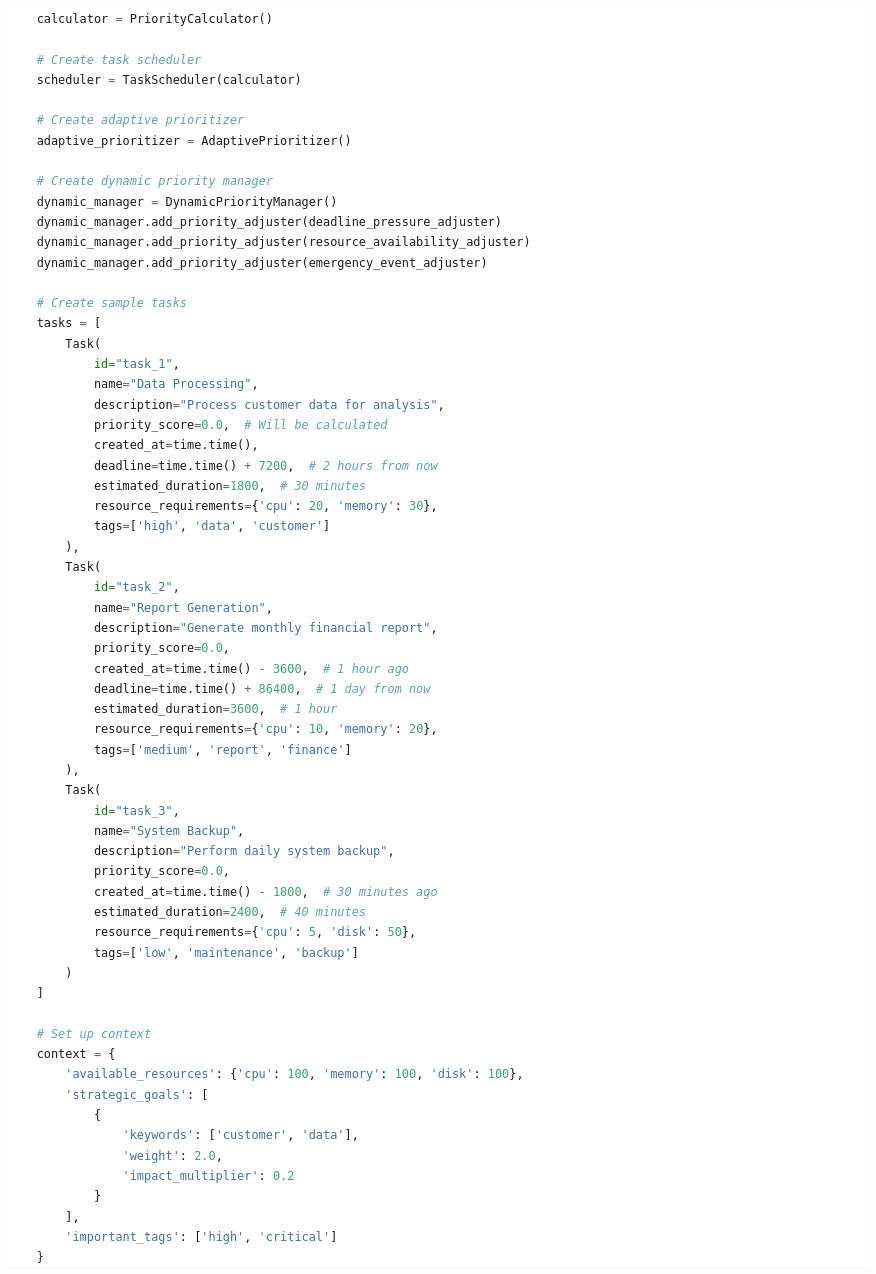 ```python
    calculator = PriorityCalculator()

    # Create task scheduler
    scheduler = TaskScheduler(calculator)

    # Create adaptive prioritizer
    adaptive_prioritizer = AdaptivePrioritizer()

    # Create dynamic priority manager
    dynamic_manager = DynamicPriorityManager()
    dynamic_manager.add_priority_adjuster(deadline_pressure_adjuster)
    dynamic_manager.add_priority_adjuster(resource_availability_adjuster)
    dynamic_manager.add_priority_adjuster(emergency_event_adjuster)

    # Create sample tasks
    tasks = [
        Task(
            id="task_1",
            name="Data Processing",
            description="Process customer data for analysis",
            priority_score=0.0,  # Will be calculated
            created_at=time.time(),
            deadline=time.time() + 7200,  # 2 hours from now
            estimated_duration=1800,  # 30 minutes
            resource_requirements={'cpu': 20, 'memory': 30},
            tags=['high', 'data', 'customer']
        ),
        Task(
            id="task_2",
            name="Report Generation",
            description="Generate monthly financial report",
            priority_score=0.0,
            created_at=time.time() - 3600,  # 1 hour ago
            deadline=time.time() + 86400,  # 1 day from now
            estimated_duration=3600,  # 1 hour
            resource_requirements={'cpu': 10, 'memory': 20},
            tags=['medium', 'report', 'finance']
        ),
        Task(
            id="task_3",
            name="System Backup",
            description="Perform daily system backup",
            priority_score=0.0,
            created_at=time.time() - 1800,  # 30 minutes ago
            estimated_duration=2400,  # 40 minutes
            resource_requirements={'cpu': 5, 'disk': 50},
            tags=['low', 'maintenance', 'backup']
        )
    ]

    # Set up context
    context = {
        'available_resources': {'cpu': 100, 'memory': 100, 'disk': 100},
        'strategic_goals': [
            {
                'keywords': ['customer', 'data'],
                'weight': 2.0,
                'impact_multiplier': 0.2
            }
        ],
        'important_tags': ['high', 'critical']
    }

```